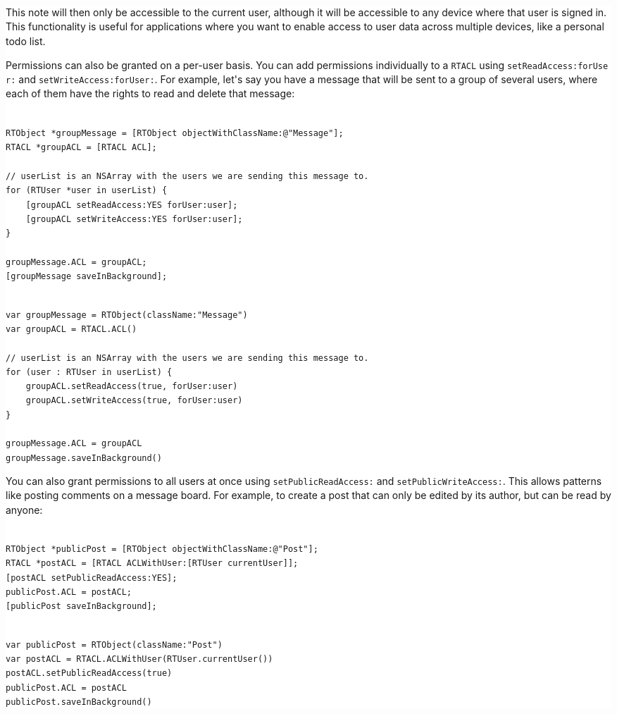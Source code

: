 This note will then only be accessible to the current user, although it will be accessible to any device where that user is signed in. This functionality is useful for applications where you want to enable access to user data across multiple devices, like a personal todo list.

Permissions can also be granted on a per-user basis. You can add permissions individually to a `RTACL` using `setReadAccess:forUser:` and `setWriteAccess:forUser:`. For example, let's say you have a message that will be sent to a group of several users, where each of them have the rights to read and delete that message:

<pre><code class="objectivec">
RTObject *groupMessage = [RTObject objectWithClassName:@"Message"];
RTACL *groupACL = [RTACL ACL];

// userList is an NSArray with the users we are sending this message to.
for (RTUser *user in userList) {
    [groupACL setReadAccess:YES forUser:user];
    [groupACL setWriteAccess:YES forUser:user];
}

groupMessage.ACL = groupACL;
[groupMessage saveInBackground];
</code></pre>
<pre><code class="swift">
var groupMessage = RTObject(className:"Message")
var groupACL = RTACL.ACL()

// userList is an NSArray with the users we are sending this message to.
for (user : RTUser in userList) {
    groupACL.setReadAccess(true, forUser:user)
    groupACL.setWriteAccess(true, forUser:user)
}

groupMessage.ACL = groupACL
groupMessage.saveInBackground()
</code></pre>

You can also grant permissions to all users at once using `setPublicReadAccess:` and `setPublicWriteAccess:`. This allows patterns like posting comments on a message board. For example, to create a post that can only be edited by its author, but can be read by anyone:

<pre><code class="objectivec">
RTObject *publicPost = [RTObject objectWithClassName:@"Post"];
RTACL *postACL = [RTACL ACLWithUser:[RTUser currentUser]];
[postACL setPublicReadAccess:YES];
publicPost.ACL = postACL;
[publicPost saveInBackground];
</code></pre>
<pre><code class="swift">
var publicPost = RTObject(className:"Post")
var postACL = RTACL.ACLWithUser(RTUser.currentUser())
postACL.setPublicReadAccess(true)
publicPost.ACL = postACL
publicPost.saveInBackground()
</code></pre>
